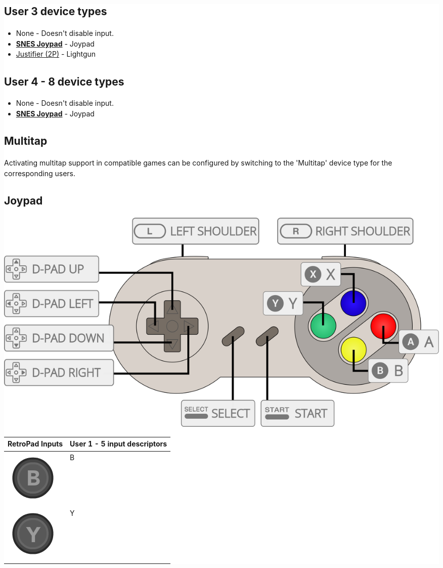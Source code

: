 ## User 3 device types

- None - Doesn't disable input.
- **[SNES Joypad](https://nintendo.fandom.com/wiki/Super_Nintendo_Entertainment_System_controller)** - Joypad
- [Justifier (2P)](https://en.wikipedia.org/wiki/Konami_Justifier) - Lightgun

## User 4 - 8 device types

- None - Doesn't disable input.
- **[SNES Joypad](https://nintendo.fandom.com/wiki/Super_Nintendo_Entertainment_System_controller)** - Joypad

## Multitap

Activating multitap support in compatible games can be configured by switching to the 'Multitap' device type for the corresponding users.

## Joypad

![](../image/controller/snes.png)

| RetroPad Inputs                                | User 1 - 5 input descriptors |
|------------------------------------------------|------------------------------|
| ![](../image/retropad/retro_b.png)             | B                            |                    
| ![](../image/retropad/retro_y.png)             | Y                            |
